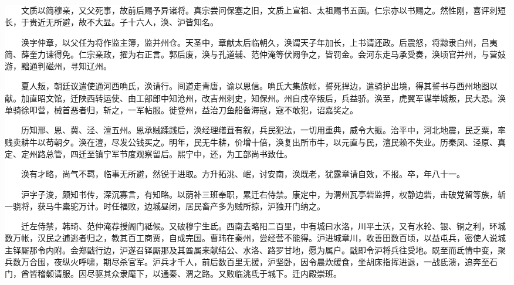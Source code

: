 　　文质以简穆亲，又父死事，故前后赐予异诸将。真宗尝问保塞之旧，文质上宣祖、太祖赐书五函。仁宗亦以书赐之。然性刚，喜评刺短长，于贵近无所避，故不大显。子十六人，涣、沪皆知名。

　　涣字仲章，以父任为将作监主簿，监并州仓。天圣中，章献太后临朝久，涣谓天子年加长，上书请还政。后震怒，将黥隶白州，吕夷简、薛奎力谏得免。仁宗亲政，擢为右正言。郭后废，涣与孔道辅、范仲淹等伏阙争之，皆罚金。会河东走马承受奏，涣顷官并州，与营妓游，黜通判磁州，寻知辽州。

　　夏人叛，朝廷议遣使通河西唃氏，涣请行。间道走青唐，谕以恩信。唃氏大集族帐，誓死捍边，遣骑护出境，得其誓书与西州地图以献。加直昭文馆，迁陕西转运使、由工部郎中知沧州，改吉州刺史，知保州。州自戍卒叛后，兵益骄。涣至，虎翼军谋举城叛，民大恐。涣单骑徐叩营，械首恶者归，斩之，一军帖服。徙登州，益治刀鱼船备海寇，寇不敢犯，诏嘉奖之。

　　历知邢、恩、冀、泾、澶五州。恩承贼蹂践后，涣经理缮葺有叙，兵民犯法，一切用重典，威令大振。治平中，河北地震，民乏粟，率贱卖耕牛以苟朝夕。涣在澶，尽发公钱买之。明年，民无牛耕，价增十倍，涣复出所市牛，以元直与民，澶民赖不失业。历秦凤、泾原、真定、定州路总管，四迁至镇宁军节度观察留后。熙宁中，还，为工部尚书致仕。

　　涣有才略，尚气不羁，临事无所避，然锐于进取。方升拓洮、岷，讨安南，涣既老，犹露章请自效，不报。卒，年八十一。

　　沪字子浚，颇知书传，深沉寡言，有知略。以荫补三班奉职，累迁右侍禁。康定中，为渭州瓦亭砦监押，权静边砦，击破党留等族，斩一骁将，获马牛橐驼万计。时任福败，边城昼闭，居民畜产多为贼所掠，沪独开门纳之。

　　迁左侍禁，韩琦、范仲淹荐授阁门祗候。又破穆宁生氐。西南去略阳二百里，中有城曰水洛，川平土沃，又有水轮、银、铜之利，环城数万帐，汉民之逋逃者归之，教其百工商贾，自成完国。曹玮在秦州，尝经营不能得。沪进城章川，收善田数百顷，以益屯兵，密使人说城主铎厮那令内附。会郑戩行边，沪遂召铎厮那及其酋属来献结公、水洛、路罗甘地，愿为属户。戩即令沪将兵往受地。既至而氐情中变，聚兵数万合围，夜纵火呼啸，期尽杀官军。沪兵才千人，前后数百里无援，沪坚卧，因令晨炊缓食，坐胡床指挥进退，一战氐溃，追奔至石门，酋皆稽颡请服。因尽驱其众隶麾下，以通秦、渭之路。又败临洮氐于城下。迁内殿崇班。


